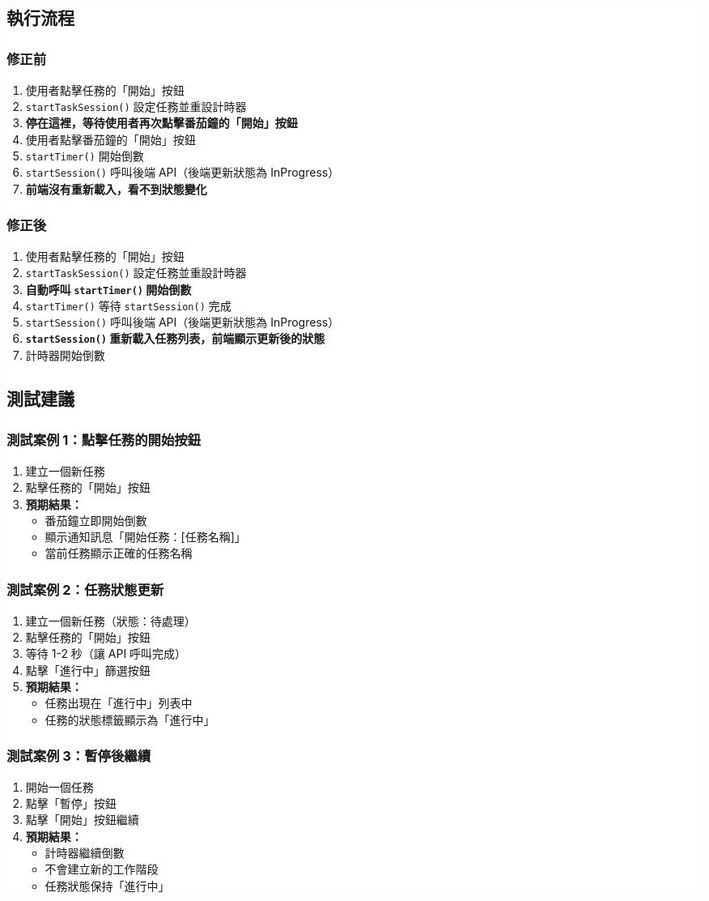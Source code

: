## 執行流程

### 修正前
1. 使用者點擊任務的「開始」按鈕
2. `startTaskSession()` 設定任務並重設計時器
3. **停在這裡，等待使用者再次點擊番茄鐘的「開始」按鈕**
4. 使用者點擊番茄鐘的「開始」按鈕
5. `startTimer()` 開始倒數
6. `startSession()` 呼叫後端 API（後端更新狀態為 InProgress）
7. **前端沒有重新載入，看不到狀態變化**

### 修正後
1. 使用者點擊任務的「開始」按鈕
2. `startTaskSession()` 設定任務並重設計時器
3. **自動呼叫 `startTimer()` 開始倒數**
4. `startTimer()` 等待 `startSession()` 完成
5. `startSession()` 呼叫後端 API（後端更新狀態為 InProgress）
6. **`startSession()` 重新載入任務列表，前端顯示更新後的狀態**
7. 計時器開始倒數

## 測試建議

### 測試案例 1：點擊任務的開始按鈕
1. 建立一個新任務
2. 點擊任務的「開始」按鈕
3. **預期結果：**
   - 番茄鐘立即開始倒數
   - 顯示通知訊息「開始任務：[任務名稱]」
   - 當前任務顯示正確的任務名稱

### 測試案例 2：任務狀態更新
1. 建立一個新任務（狀態：待處理）
2. 點擊任務的「開始」按鈕
3. 等待 1-2 秒（讓 API 呼叫完成）
4. 點擊「進行中」篩選按鈕
5. **預期結果：**
   - 任務出現在「進行中」列表中
   - 任務的狀態標籤顯示為「進行中」

### 測試案例 3：暫停後繼續
1. 開始一個任務
2. 點擊「暫停」按鈕
3. 點擊「開始」按鈕繼續
4. **預期結果：**
   - 計時器繼續倒數
   - 不會建立新的工作階段
   - 任務狀態保持「進行中」
